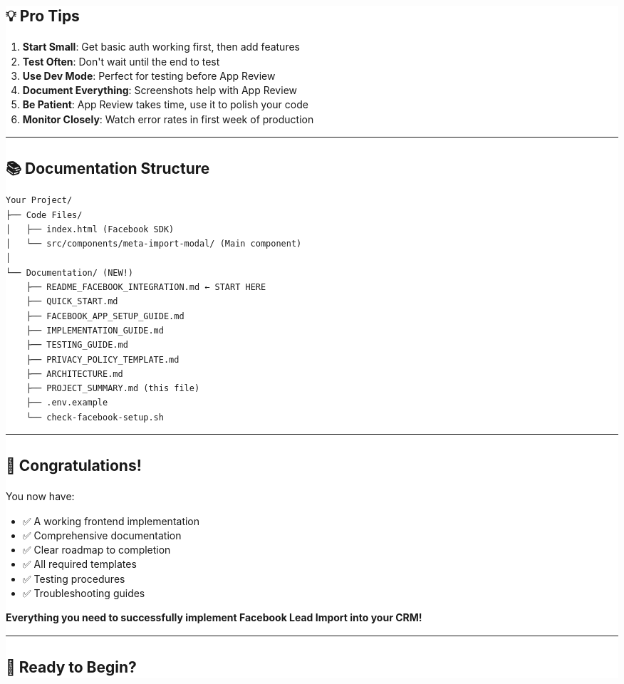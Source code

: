 
## 💡 Pro Tips

1. **Start Small**: Get basic auth working first, then add features
2. **Test Often**: Don't wait until the end to test
3. **Use Dev Mode**: Perfect for testing before App Review
4. **Document Everything**: Screenshots help with App Review
5. **Be Patient**: App Review takes time, use it to polish your code
6. **Monitor Closely**: Watch error rates in first week of production

---

## 📚 Documentation Structure

```
Your Project/
├── Code Files/
│   ├── index.html (Facebook SDK)
│   └── src/components/meta-import-modal/ (Main component)
│
└── Documentation/ (NEW!)
    ├── README_FACEBOOK_INTEGRATION.md ← START HERE
    ├── QUICK_START.md
    ├── FACEBOOK_APP_SETUP_GUIDE.md
    ├── IMPLEMENTATION_GUIDE.md
    ├── TESTING_GUIDE.md
    ├── PRIVACY_POLICY_TEMPLATE.md
    ├── ARCHITECTURE.md
    ├── PROJECT_SUMMARY.md (this file)
    ├── .env.example
    └── check-facebook-setup.sh
```

---

## 🎊 Congratulations!

You now have:

- ✅ A working frontend implementation
- ✅ Comprehensive documentation
- ✅ Clear roadmap to completion
- ✅ All required templates
- ✅ Testing procedures
- ✅ Troubleshooting guides

**Everything you need to successfully implement Facebook Lead Import into your CRM!**

---

## 🚀 Ready to Begin?
